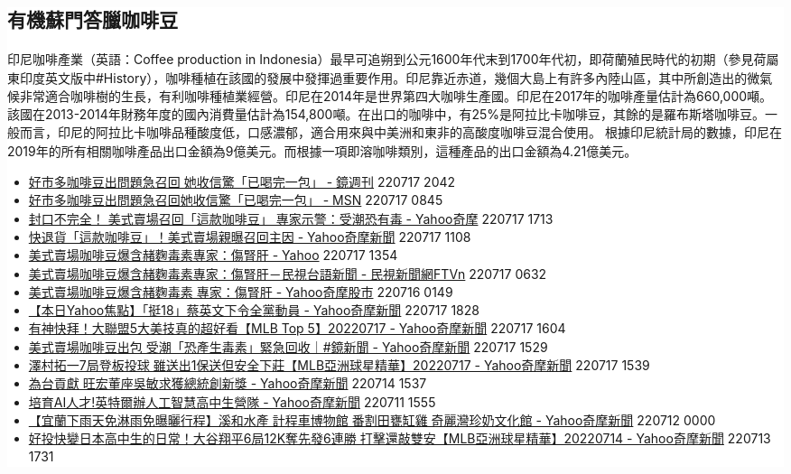 ## 有機蘇門答臘咖啡豆

印尼咖啡產業（英語：Coffee production in Indonesia）最早可追朔到公元1600年代末到1700年代初，即荷蘭殖民時代的初期（參見荷屬東印度英文版中#History），咖啡種植在該國的發展中發揮過重要作用。印尼靠近赤道，幾個大島上有許多內陸山區，其中所創造出的微氣候非常適合咖啡樹的生長，有利咖啡種植業經營。印尼在2014年是世界第四大咖啡生產國。印尼在2017年的咖啡產量估計為660,000噸。該國在2013-2014年財務年度的國內消費量估計為154,800噸。在出口的咖啡中，有25%是阿拉比卡咖啡豆，其餘的是羅布斯塔咖啡豆。一般而言，印尼的阿拉比卡咖啡品種酸度低，口感濃郁，適合用來與中美洲和東非的高酸度咖啡豆混合使用。
根據印尼統計局的數據，印尼在2019年的所有相關咖啡產品出口金額為9億美元。而根據一項即溶咖啡類別，這種產品的出口金額為4.21億美元。
- [好市多咖啡豆出問題急召回 她收信驚「已喝完一包」 - 鏡週刊](https://www.mirrormedia.mg/story/20220717edi002/ "好市多咖啡豆出問題急召回 她收信驚「已喝完一包」 - 鏡週刊") 220717 2042
- [好市多咖啡豆出問題急召回她收信驚「已喝完一包」 - MSN](https://www.msn.com/zh-tw/news/living/%E5%A5%BD%E5%B8%82%E5%A4%9A%E5%92%96%E5%95%A1%E8%B1%86%E5%87%BA%E5%95%8F%E9%A1%8C%E6%80%A5%E5%8F%AC%E5%9B%9E-%E5%A5%B9%E6%94%B6%E4%BF%A1%E9%A9%9A%E3%80%8C%E5%B7%B2%E5%96%9D%E5%AE%8C%E4%B8%80%E5%8C%85%E3%80%8D/ar-AAZEf5J?li=BBRN0RL "好市多咖啡豆出問題急召回她收信驚「已喝完一包」 - MSN") 220717 0845
- [封口不完全！ 美式賣場召回「這款咖啡豆」 專家示警：受潮恐有毒 - Yahoo奇摩](https://tw.yahoo.com/tv/%E5%B0%81%E5%8F%A3%E4%B8%8D%E5%AE%8C%E5%85%A8-%E7%BE%8E%E5%BC%8F%E8%B3%A3%E5%A0%B4%E5%8F%AC%E5%9B%9E-%E9%80%99%E6%AC%BE%E5%92%96%E5%95%A1%E8%B1%86-%E5%B0%88%E5%AE%B6%E7%A4%BA%E8%AD%A6-%E5%8F%97%E6%BD%AE%E6%81%90%E6%9C%89%E6%AF%92-091356512.html "封口不完全！ 美式賣場召回「這款咖啡豆」 專家示警：受潮恐有毒 - Yahoo奇摩") 220717 1713
- [快退貨「這款咖啡豆」！美式賣場親曝召回主因 - Yahoo奇摩新聞](https://tw.news.yahoo.com/%E5%BF%AB%E9%80%80%E8%B2%A8-%E9%80%99%E6%AC%BE%E5%92%96%E5%95%A1%E8%B1%86-%E7%BE%8E%E5%BC%8F%E8%B3%A3%E5%A0%B4%E8%A6%AA%E6%9B%9D%E5%8F%AC%E5%9B%9E%E4%B8%BB%E5%9B%A0-024940368.html "快退貨「這款咖啡豆」！美式賣場親曝召回主因 - Yahoo奇摩新聞") 220717 1108
- [美式賣場咖啡豆爆含赭麴毒素專家：傷腎肝 - Yahoo](https://tw.tv.yahoo.com/%E7%BE%8E%E5%BC%8F%E8%B3%A3%E5%A0%B4%E5%92%96%E5%95%A1%E8%B1%86%E7%88%86%E5%90%AB%E8%B5%AD%E9%BA%B4%E6%AF%92%E7%B4%A0-%E5%B0%88%E5%AE%B6-%E5%82%B7%E8%85%8E%E8%82%9D-053003327.html?chat=1 "美式賣場咖啡豆爆含赭麴毒素專家：傷腎肝 - Yahoo") 220717 1354
- [美式賣場咖啡豆爆含赭麴毒素專家：傷腎肝－民視台語新聞 - 民視新聞網FTVn](https://www.ftvnews.com.tw/video/detail/8z1mpnZOKIA "美式賣場咖啡豆爆含赭麴毒素專家：傷腎肝－民視台語新聞 - 民視新聞網FTVn") 220717 0632
- [美式賣場咖啡豆爆含赭麴毒素 專家：傷腎肝 - Yahoo奇摩股市](https://tw.stock.yahoo.com/video/%E7%BE%8E%E5%BC%8F%E8%B3%A3%E5%A0%B4%E5%92%96%E5%95%A1%E8%B1%86%E7%88%86%E5%90%AB%E8%B5%AD%E9%BA%B4%E6%AF%92%E7%B4%A0-%E5%B0%88%E5%AE%B6-%E5%82%B7%E8%85%8E%E8%82%9D-053003327.html "美式賣場咖啡豆爆含赭麴毒素 專家：傷腎肝 - Yahoo奇摩股市") 220716 0149
- [【本日Yahoo焦點】「挺18」蔡英文下令全黨動員 - Yahoo奇摩新聞](https://tw.news.yahoo.com/%E3%80%90%E6%9C%AC%E6%97%A5-yahoo%E7%84%A6%E9%BB%9E%E3%80%91%E3%80%8C%E6%8C%BA-18-%E3%80%8D%E8%94%A1%E8%8B%B1%E6%96%87%E4%B8%8B%E4%BB%A4%E5%85%A8%E9%BB%A8%E5%8B%95%E5%93%A1-102831972.html "【本日Yahoo焦點】「挺18」蔡英文下令全黨動員 - Yahoo奇摩新聞") 220717 1828
- [有神快拜！大聯盟5大美技真的超好看【MLB Top 5】20220717 - Yahoo奇摩新聞](https://tw.news.yahoo.com/%E6%9C%89%E7%A5%9E%E5%BF%AB%E6%8B%9C-%E5%A4%A7%E8%81%AF%E7%9B%9F5%E5%A4%A7%E7%BE%8E%E6%8A%80%E7%9C%9F%E7%9A%84%E8%B6%85%E5%A5%BD%E7%9C%8B-mlb-top-5-080411373.html "有神快拜！大聯盟5大美技真的超好看【MLB Top 5】20220717 - Yahoo奇摩新聞") 220717 1604
- [美式賣場咖啡豆出包 受潮「恐產生毒素」緊急回收｜#鏡新聞 - Yahoo奇摩新聞](https://tw.news.yahoo.com/%E7%BE%8E%E5%BC%8F%E8%B3%A3%E5%A0%B4%E5%92%96%E5%95%A1%E8%B1%86%E5%87%BA%E5%8C%85-%E5%8F%97%E6%BD%AE-%E6%81%90%E7%94%A2%E7%94%9F%E6%AF%92%E7%B4%A0-%E7%B7%8A%E6%80%A5%E5%9B%9E%E6%94%B6-%E9%8F%A1%E6%96%B0%E8%81%9E-062854315.html "美式賣場咖啡豆出包 受潮「恐產生毒素」緊急回收｜#鏡新聞 - Yahoo奇摩新聞") 220717 1529
- [澤村拓一7局登板投球 雖送出1保送但安全下莊【MLB亞洲球星精華】20220717 - Yahoo奇摩新聞](https://tw.news.yahoo.com/%E6%BE%A4%E6%9D%91%E6%8B%93-7%E5%B1%80%E7%99%BB%E6%9D%BF%E6%8A%95%E7%90%83-%E9%9B%96%E9%80%81%E5%87%BA1%E4%BF%9D%E9%80%81%E4%BD%86%E5%AE%89%E5%85%A8%E4%B8%8B%E8%8E%8A-mlb%E4%BA%9E%E6%B4%B2%E7%90%83%E6%98%9F%E7%B2%BE%E8%8F%AF-20220717-073930892.html "澤村拓一7局登板投球 雖送出1保送但安全下莊【MLB亞洲球星精華】20220717 - Yahoo奇摩新聞") 220717 1539
- [為台貢獻 旺宏董座吳敏求獲總統創新獎 - Yahoo奇摩新聞](https://tw.news.yahoo.com/%E7%82%BA%E5%8F%B0%E8%B2%A2%E7%8D%BB-%E6%97%BA%E5%AE%8F%E8%91%A3%E5%BA%A7%E5%90%B3%E6%95%8F%E6%B1%82%E7%8D%B2%E7%B8%BD%E7%B5%B1%E5%89%B5%E6%96%B0%E7%8D%8E-073747422.html "為台貢獻 旺宏董座吳敏求獲總統創新獎 - Yahoo奇摩新聞") 220714 1537
- [培育AI人才!英特爾辦人工智慧高中生營隊 - Yahoo奇摩新聞](https://tw.news.yahoo.com/%E5%9F%B9%E8%82%B2ai%E4%BA%BA%E6%89%8D-%E8%8B%B1%E7%89%B9%E7%88%BE%E8%BE%A6%E4%BA%BA%E5%B7%A5%E6%99%BA%E6%85%A7%E9%AB%98%E4%B8%AD%E7%94%9F%E7%87%9F%E9%9A%8A-075520494.html "培育AI人才!英特爾辦人工智慧高中生營隊 - Yahoo奇摩新聞") 220711 1555
- [【宜蘭下雨天免淋雨免曝曬行程】溪和水產 計程車博物館 番割田甕缸雞 奇麗灣珍奶文化館 - Yahoo奇摩新聞](https://tw.news.yahoo.com/%E5%AE%9C%E8%98%AD%E4%B8%8B%E9%9B%A8%E5%A4%A9%E5%85%8D%E6%B7%8B%E9%9B%A8%E5%85%8D%E6%9B%9D%E6%9B%AC%E8%A1%8C%E7%A8%8B-%E6%BA%AA%E5%92%8C%E6%B0%B4%E7%94%A2-%E8%A8%88%E7%A8%8B%E8%BB%8A%E5%8D%9A%E7%89%A9%E9%A4%A8-%E7%95%AA%E5%89%B2%E7%94%B0%E7%94%95%E7%BC%B8%E9%9B%9E-%E5%A5%87%E9%BA%97%E7%81%A3%E7%8F%8D%E5%A5%B6%E6%96%87%E5%8C%96%E9%A4%A8-160035869.html "【宜蘭下雨天免淋雨免曝曬行程】溪和水產 計程車博物館 番割田甕缸雞 奇麗灣珍奶文化館 - Yahoo奇摩新聞") 220712 0000
- [好投快變日本高中生的日常！大谷翔平6局12K奪先發6連勝 打擊還敲雙安【MLB亞洲球星精華】20220714 - Yahoo奇摩新聞](https://tw.news.yahoo.com/%E5%A5%BD%E6%8A%95%E5%BF%AB%E8%AE%8A%E6%97%A5%E6%9C%AC%E9%AB%98%E4%B8%AD%E7%94%9F%E7%9A%84%E6%97%A5%E5%B8%B8-%E5%A4%A7%E8%B0%B7%E7%BF%94%E5%B9%B36%E5%B1%8012k%E5%A5%AA%E5%85%88%E7%99%BC6%E9%80%A3%E5%8B%9D-%E6%89%93%E6%93%8A%E9%82%84%E6%95%B2%E9%9B%99%E5%AE%89-mlb%E4%BA%9E%E6%B4%B2%E7%90%83%E6%98%9F%E7%B2%BE%E8%8F%AF-20220714-064357657.html "好投快變日本高中生的日常！大谷翔平6局12K奪先發6連勝 打擊還敲雙安【MLB亞洲球星精華】20220714 - Yahoo奇摩新聞") 220713 1731